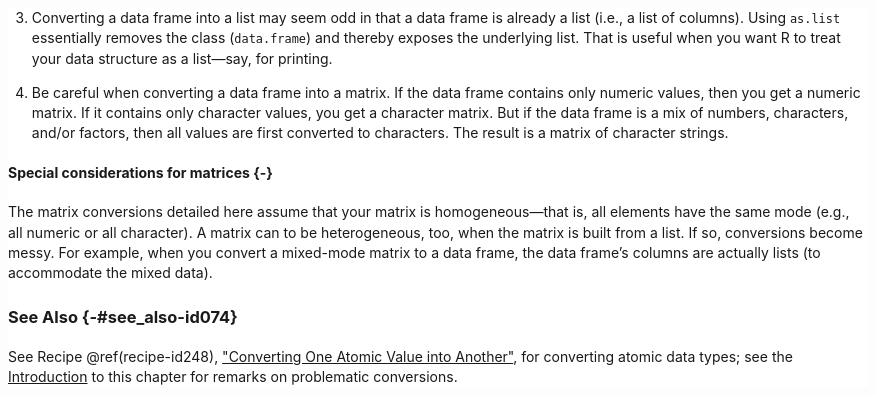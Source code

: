 3.  Converting a data frame into a list may seem odd in that a data
    frame is already a list (i.e., a list of columns). Using `as.list`
    essentially removes the class (`data.frame`) and thereby exposes the
    underlying list. That is useful when you want R to treat your data
    structure as a list—say, for printing.

4.  Be careful when converting a data frame into a matrix. If the data
    frame contains only numeric values, then you get a numeric matrix. If
    it contains only character values, you get a character matrix. But
    if the data frame is a mix of numbers, characters, and/or factors,
    then all values are first converted to characters. The result is a
    matrix of character strings.

#### Special considerations for matrices {-}

The matrix conversions detailed here assume that your matrix is
homogeneous—that is, all elements have the same mode (e.g., all numeric or all
character). A matrix can to be heterogeneous, too, when the matrix is
built from a list. If so, conversions become messy. For example, when
you convert a mixed-mode matrix to a data frame, the data frame’s
columns are actually lists (to accommodate the mixed data).

### See Also {-#see_also-id074}

See Recipe \@ref(recipe-id248), ["Converting One Atomic Value into Another"](#recipe-id248), for
converting atomic data types; see the
[Introduction](#intro-DataStructures) to this chapter for remarks on
problematic conversions.

[^dataframe]: A data frame can be built from a mixture of vectors, factors, and
    matrices. The columns of the matrices become columns in the data
    frame. The number of *rows* in each matrix must match the *length*
    of the vectors and factors. In other words, all elements of a data
    frame must have the same *height*.

